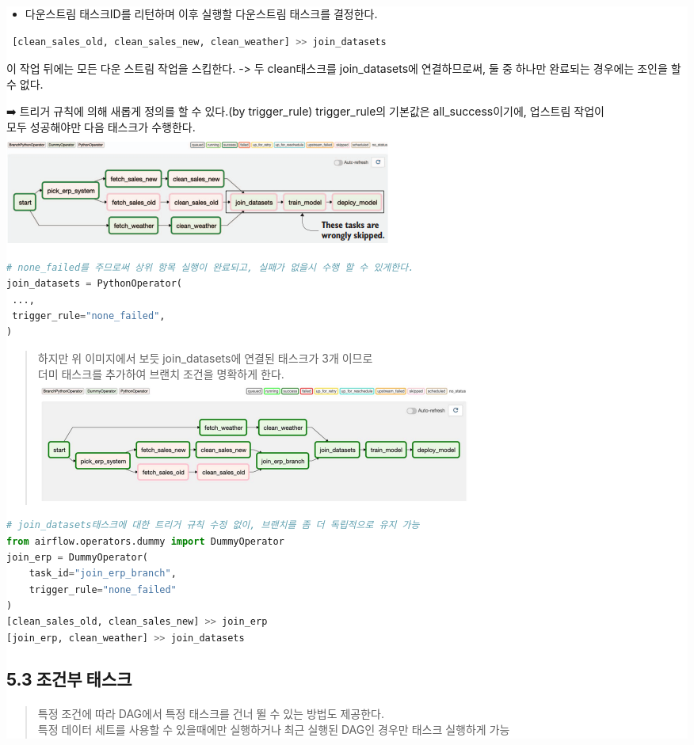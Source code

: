 - 다운스트림 태스크ID를 리턴하며 이후 실행할 다운스트림 태스크를 결정한다.

```python
 [clean_sales_old, clean_sales_new, clean_weather] >> join_datasets
```
이 작업 뒤에는 모든 다운 스트림 작업을 스킵한다.
-> 두 clean태스크를 join_datasets에 연결하므로써, 둘 중 하나만 완료되는 경우에는
조인을 할 수 없다.

➡️ 트리거 규칙에 의해 새롭게 정의를 할 수 있다.(by trigger_rule)
trigger_rule의 기본값은 all_success이기에, 업스트림 작업이   
모두 성공해야만 다음 태스크가 수행한다.  
![alt text](./img1/image-4.png)  

```python
# none_failed를 주므로써 상위 항목 실행이 완료되고, 실패가 없을시 수행 할 수 있게한다.
join_datasets = PythonOperator(
 ...,
 trigger_rule="none_failed",
) 
```

> 하지만 위 이미지에서 보듯 join_datasets에 연결된 태스크가 3개 이므로  
더미 태스크를 추가하여 브랜치 조건을 명확하게 한다.
![alt text](./img1/image-5.png)  
```python
# join_datasets태스크에 대한 트리거 규칙 수정 없이, 브랜치를 좀 더 독립적으로 유지 가능
from airflow.operators.dummy import DummyOperator
join_erp = DummyOperator(
    task_id="join_erp_branch", 
    trigger_rule="none_failed"
)
[clean_sales_old, clean_sales_new] >> join_erp
[join_erp, clean_weather] >> join_datasets
```

## **5.3 조건부 태스크**
> 특정 조건에 따라 DAG에서 특정 태스크를 건너 뛸 수 있는 방법도 제공한다.  
특정 데이터 세트를 사용할 수 있을때에만 실행하거나 최근 실행된 DAG인 경우만 태스크 실행하게 가능
